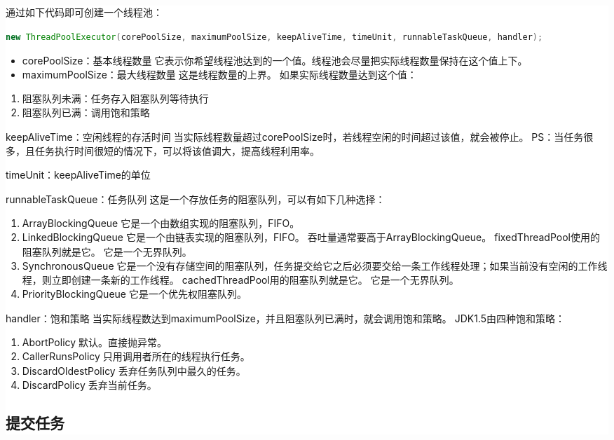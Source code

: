 通过如下代码即可创建一个线程池：

```java
new ThreadPoolExecutor(corePoolSize, maximumPoolSize, keepAliveTime, timeUnit, runnableTaskQueue, handler);
```

- corePoolSize：基本线程数量 
  它表示你希望线程池达到的一个值。线程池会尽量把实际线程数量保持在这个值上下。
- maximumPoolSize：最大线程数量 
  这是线程数量的上界。 
  如果实际线程数量达到这个值：

1. 阻塞队列未满：任务存入阻塞队列等待执行
2. 阻塞队列已满：调用饱和策略

keepAliveTime：空闲线程的存活时间 
当实际线程数量超过corePoolSize时，若线程空闲的时间超过该值，就会被停止。 
PS：当任务很多，且任务执行时间很短的情况下，可以将该值调大，提高线程利用率。

timeUnit：keepAliveTime的单位

runnableTaskQueue：任务队列 
这是一个存放任务的阻塞队列，可以有如下几种选择：

1. ArrayBlockingQueue 
   它是一个由数组实现的阻塞队列，FIFO。
2. LinkedBlockingQueue 
   它是一个由链表实现的阻塞队列，FIFO。 
   吞吐量通常要高于ArrayBlockingQueue。 
   fixedThreadPool使用的阻塞队列就是它。 
   它是一个无界队列。
3. SynchronousQueue 
   它是一个没有存储空间的阻塞队列，任务提交给它之后必须要交给一条工作线程处理；如果当前没有空闲的工作线程，则立即创建一条新的工作线程。 
   cachedThreadPool用的阻塞队列就是它。 
   它是一个无界队列。
4. PriorityBlockingQueue 
   它是一个优先权阻塞队列。

handler：饱和策略 
当实际线程数达到maximumPoolSize，并且阻塞队列已满时，就会调用饱和策略。 
JDK1.5由四种饱和策略：

1. AbortPolicy 
   默认。直接抛异常。
2. CallerRunsPolicy 
   只用调用者所在的线程执行任务。
3. DiscardOldestPolicy 
   丢弃任务队列中最久的任务。
4. DiscardPolicy 
   丢弃当前任务。



## 提交任务

